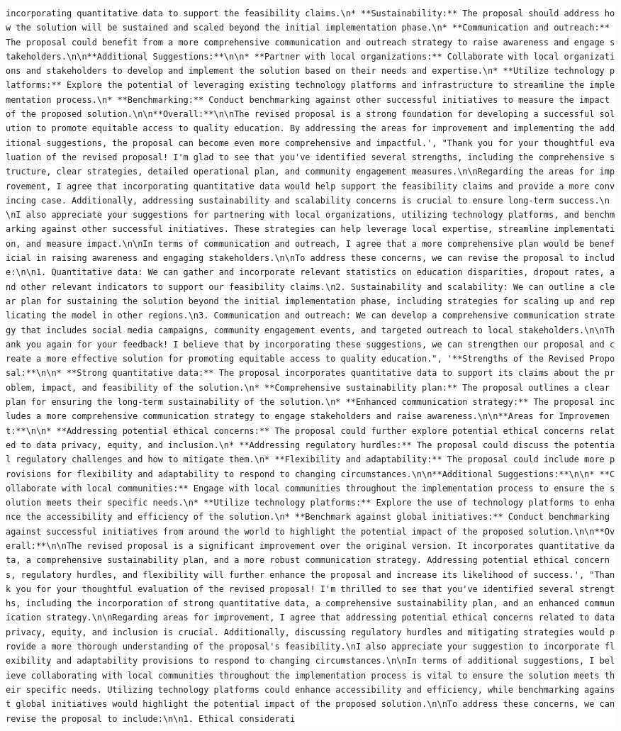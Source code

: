  ```md
incorporating quantitative data to support the feasibility claims.\n* **Sustainability:** The proposal should address how the solution will be sustained and scaled beyond the initial implementation phase.\n* **Communication and outreach:** The proposal could benefit from a more comprehensive communication and outreach strategy to raise awareness and engage stakeholders.\n\n**Additional Suggestions:**\n\n* **Partner with local organizations:** Collaborate with local organizations and stakeholders to develop and implement the solution based on their needs and expertise.\n* **Utilize technology platforms:** Explore the potential of leveraging existing technology platforms and infrastructure to streamline the implementation process.\n* **Benchmarking:** Conduct benchmarking against other successful initiatives to measure the impact of the proposed solution.\n\n**Overall:**\n\nThe revised proposal is a strong foundation for developing a successful solution to promote equitable access to quality education. By addressing the areas for improvement and implementing the additional suggestions, the proposal can become even more comprehensive and impactful.', "Thank you for your thoughtful evaluation of the revised proposal! I'm glad to see that you've identified several strengths, including the comprehensive structure, clear strategies, detailed operational plan, and community engagement measures.\n\nRegarding the areas for improvement, I agree that incorporating quantitative data would help support the feasibility claims and provide a more convincing case. Additionally, addressing sustainability and scalability concerns is crucial to ensure long-term success.\n\nI also appreciate your suggestions for partnering with local organizations, utilizing technology platforms, and benchmarking against other successful initiatives. These strategies can help leverage local expertise, streamline implementation, and measure impact.\n\nIn terms of communication and outreach, I agree that a more comprehensive plan would be beneficial in raising awareness and engaging stakeholders.\n\nTo address these concerns, we can revise the proposal to include:\n\n1. Quantitative data: We can gather and incorporate relevant statistics on education disparities, dropout rates, and other relevant indicators to support our feasibility claims.\n2. Sustainability and scalability: We can outline a clear plan for sustaining the solution beyond the initial implementation phase, including strategies for scaling up and replicating the model in other regions.\n3. Communication and outreach: We can develop a comprehensive communication strategy that includes social media campaigns, community engagement events, and targeted outreach to local stakeholders.\n\nThank you again for your feedback! I believe that by incorporating these suggestions, we can strengthen our proposal and create a more effective solution for promoting equitable access to quality education.", '**Strengths of the Revised Proposal:**\n\n* **Strong quantitative data:** The proposal incorporates quantitative data to support its claims about the problem, impact, and feasibility of the solution.\n* **Comprehensive sustainability plan:** The proposal outlines a clear plan for ensuring the long-term sustainability of the solution.\n* **Enhanced communication strategy:** The proposal includes a more comprehensive communication strategy to engage stakeholders and raise awareness.\n\n**Areas for Improvement:**\n\n* **Addressing potential ethical concerns:** The proposal could further explore potential ethical concerns related to data privacy, equity, and inclusion.\n* **Addressing regulatory hurdles:** The proposal could discuss the potential regulatory challenges and how to mitigate them.\n* **Flexibility and adaptability:** The proposal could include more provisions for flexibility and adaptability to respond to changing circumstances.\n\n**Additional Suggestions:**\n\n* **Collaborate with local communities:** Engage with local communities throughout the implementation process to ensure the solution meets their specific needs.\n* **Utilize technology platforms:** Explore the use of technology platforms to enhance the accessibility and efficiency of the solution.\n* **Benchmark against global initiatives:** Conduct benchmarking against successful initiatives from around the world to highlight the potential impact of the proposed solution.\n\n**Overall:**\n\nThe revised proposal is a significant improvement over the original version. It incorporates quantitative data, a comprehensive sustainability plan, and a more robust communication strategy. Addressing potential ethical concerns, regulatory hurdles, and flexibility will further enhance the proposal and increase its likelihood of success.', "Thank you for your thoughtful evaluation of the revised proposal! I'm thrilled to see that you've identified several strengths, including the incorporation of strong quantitative data, a comprehensive sustainability plan, and an enhanced communication strategy.\n\nRegarding areas for improvement, I agree that addressing potential ethical concerns related to data privacy, equity, and inclusion is crucial. Additionally, discussing regulatory hurdles and mitigating strategies would provide a more thorough understanding of the proposal's feasibility.\nI also appreciate your suggestion to incorporate flexibility and adaptability provisions to respond to changing circumstances.\n\nIn terms of additional suggestions, I believe collaborating with local communities throughout the implementation process is vital to ensure the solution meets their specific needs. Utilizing technology platforms could enhance accessibility and efficiency, while benchmarking against global initiatives would highlight the potential impact of the proposed solution.\n\nTo address these concerns, we can revise the proposal to include:\n\n1. Ethical considerati
 ```